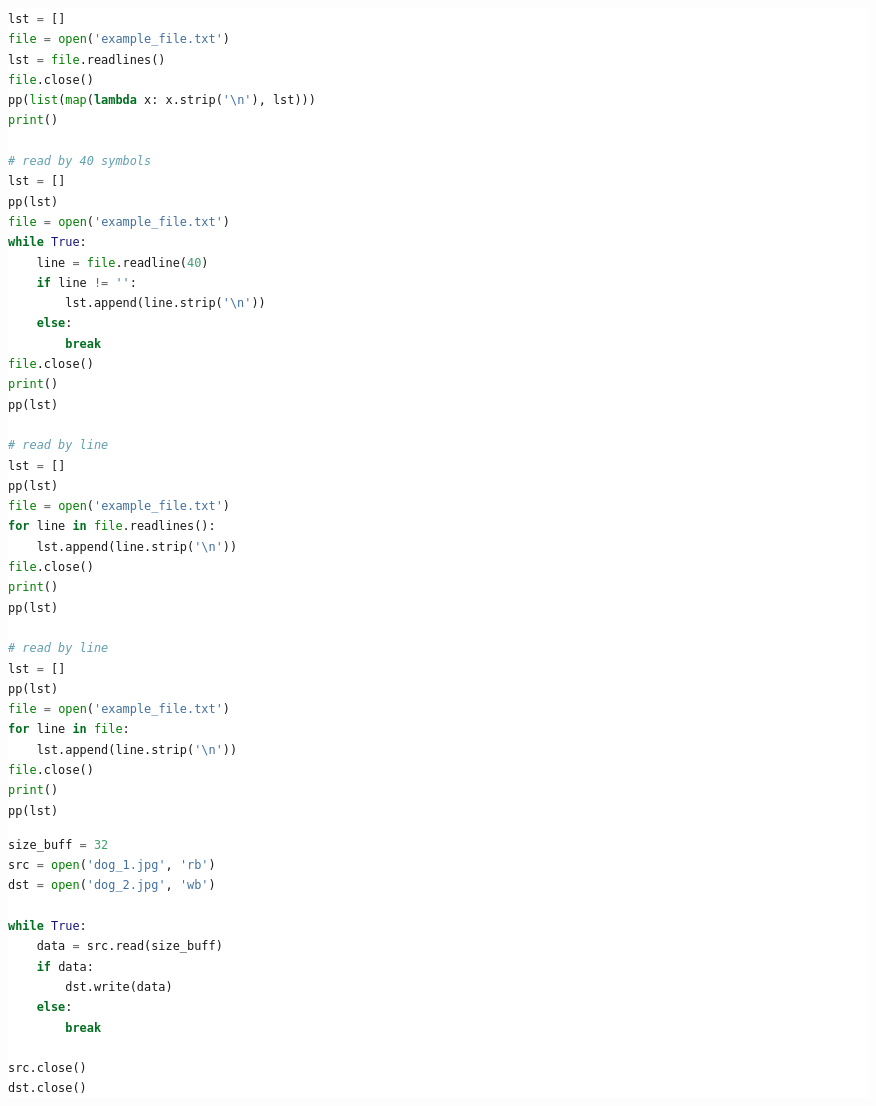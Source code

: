 ```python
lst = []
file = open('example_file.txt')
lst = file.readlines()
file.close()
pp(list(map(lambda x: x.strip('\n'), lst)))
print()

# read by 40 symbols
lst = []
pp(lst)
file = open('example_file.txt')
while True:
    line = file.readline(40)
    if line != '':
        lst.append(line.strip('\n'))
    else:
        break
file.close()
print()
pp(lst)

# read by line
lst = []
pp(lst)
file = open('example_file.txt')
for line in file.readlines():
    lst.append(line.strip('\n'))
file.close()
print()
pp(lst)

# read by line
lst = []
pp(lst)
file = open('example_file.txt')
for line in file:
    lst.append(line.strip('\n'))
file.close()
print()
pp(lst)
```

```python
size_buff = 32
src = open('dog_1.jpg', 'rb')
dst = open('dog_2.jpg', 'wb')

while True:
    data = src.read(size_buff)
    if data:
        dst.write(data)
    else:
        break

src.close()
dst.close()
```













